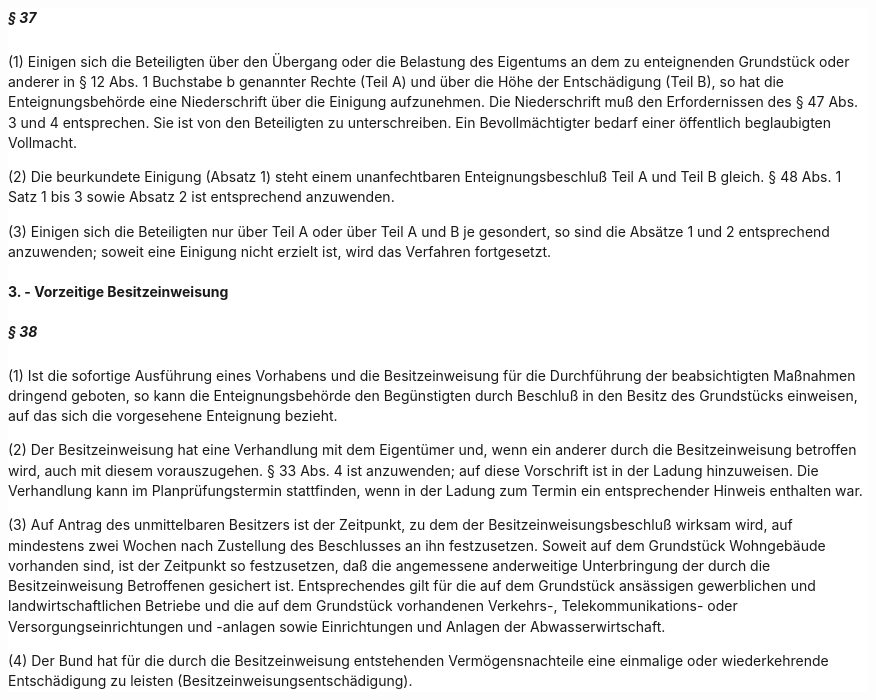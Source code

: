 
##### § 37

(1) Einigen sich die Beteiligten über den Übergang oder die Belastung
des Eigentums an dem zu enteignenden Grundstück oder anderer in § 12
Abs. 1 Buchstabe b genannter Rechte (Teil A) und über die Höhe der
Entschädigung (Teil B), so hat die Enteignungsbehörde eine
Niederschrift über die Einigung aufzunehmen. Die Niederschrift muß den
Erfordernissen des § 47 Abs. 3 und 4 entsprechen. Sie ist von den
Beteiligten zu unterschreiben. Ein Bevollmächtigter bedarf einer
öffentlich beglaubigten Vollmacht.

(2) Die beurkundete Einigung (Absatz 1) steht einem unanfechtbaren
Enteignungsbeschluß Teil A und Teil B gleich. § 48 Abs. 1 Satz 1 bis 3
sowie Absatz 2 ist entsprechend anzuwenden.

(3) Einigen sich die Beteiligten nur über Teil A oder über Teil A und
B je gesondert, so sind die Absätze 1 und 2 entsprechend anzuwenden;
soweit eine Einigung nicht erzielt ist, wird das Verfahren
fortgesetzt.


#### 3. - Vorzeitige Besitzeinweisung



##### § 38

(1) Ist die sofortige Ausführung eines Vorhabens und die
Besitzeinweisung für die Durchführung der beabsichtigten Maßnahmen
dringend geboten, so kann die Enteignungsbehörde den Begünstigten
durch Beschluß in den Besitz des Grundstücks einweisen, auf das sich
die vorgesehene Enteignung bezieht.

(2) Der Besitzeinweisung hat eine Verhandlung mit dem Eigentümer und,
wenn ein anderer durch die Besitzeinweisung betroffen wird, auch mit
diesem vorauszugehen. § 33 Abs. 4 ist anzuwenden; auf diese Vorschrift
ist in der Ladung hinzuweisen. Die Verhandlung kann im
Planprüfungstermin stattfinden, wenn in der Ladung zum Termin ein
entsprechender Hinweis enthalten war.

(3) Auf Antrag des unmittelbaren Besitzers ist der Zeitpunkt, zu dem
der Besitzeinweisungsbeschluß wirksam wird, auf mindestens zwei Wochen
nach Zustellung des Beschlusses an ihn festzusetzen. Soweit auf dem
Grundstück Wohngebäude vorhanden sind, ist der Zeitpunkt so
festzusetzen, daß die angemessene anderweitige Unterbringung der durch
die Besitzeinweisung Betroffenen gesichert ist. Entsprechendes gilt
für die auf dem Grundstück ansässigen gewerblichen und
landwirtschaftlichen Betriebe und die auf dem Grundstück vorhandenen
Verkehrs-, Telekommunikations- oder Versorgungseinrichtungen und
-anlagen sowie Einrichtungen und Anlagen der Abwasserwirtschaft.

(4) Der Bund hat für die durch die Besitzeinweisung entstehenden
Vermögensnachteile eine einmalige oder wiederkehrende Entschädigung zu
leisten (Besitzeinweisungsentschädigung).
